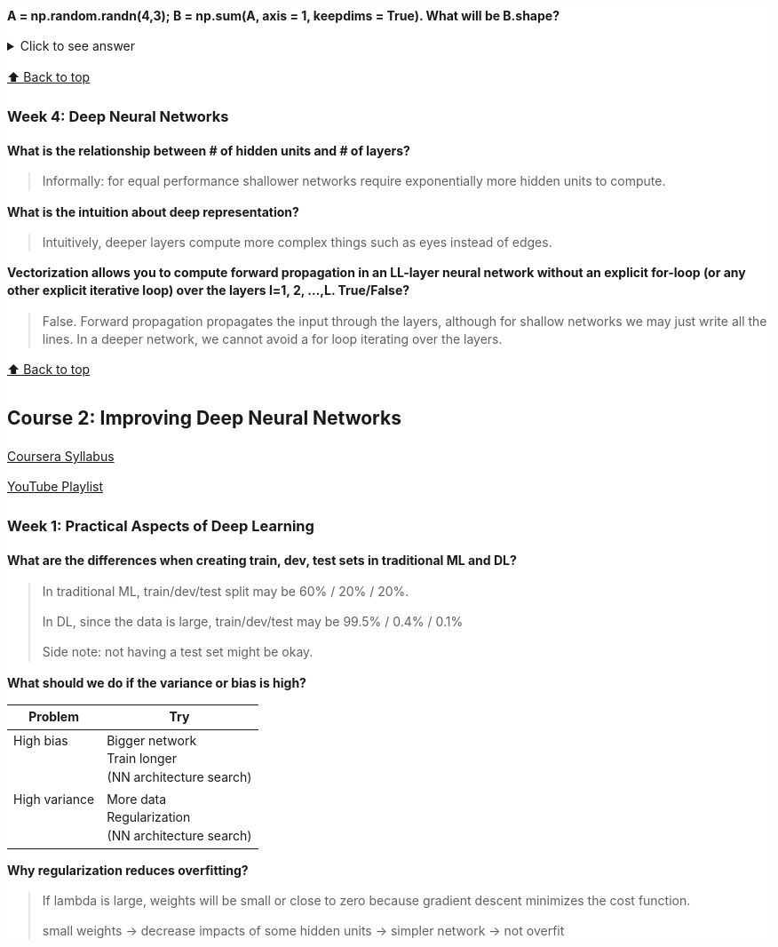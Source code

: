 
**A = np.random.randn(4,3); B = np.sum(A, axis = 1, keepdims = True). 
What will be B.shape?**

<details><summary>Click to see answer</summary></details>


[⬆️ Back to top](#table-of-contents)

### Week 4: Deep Neural Networks

**What is the relationship between # of hidden units and # of layers?** 

> Informally: for equal performance shallower networks require exponentially more hidden units to compute. 

**What is the intuition about deep representation?**

> Intuitively, deeper layers compute more complex things such as eyes instead of edges. 

**Vectorization allows you to compute forward propagation in an LL-layer neural network without an explicit for-loop (or any other explicit iterative loop) over the layers l=1, 2, …,L. True/False?**



> False. Forward propagation propagates the input through the layers, although for shallow networks we may just write all the lines. In a deeper network, we cannot avoid a for loop iterating over the layers.


[⬆️ Back to top](#table-of-contents)

## Course 2: Improving Deep Neural Networks


[Coursera Syllabus](https://www.coursera.org/learn/deep-neural-network?specialization=deep-learning#syllabus)

[YouTube Playlist](https://www.youtube.com/playlist?list=PLkDaE6sCZn6Hn0vK8co82zjQtt3T2Nkqc)

### Week 1: Practical Aspects of Deep Learning

**What are the differences when creating train, dev, test sets in traditional ML and DL?**

>In traditional ML, train/dev/test split may be 60% / 20% / 20%. 
>
>In DL, since the data is large, train/dev/test may be 99.5% / 0.4% / 0.1%
>
>Side note: not having a test set might be okay. 

**What should we do if the variance or bias is high?**

| Problem | Try |
| -- | -- | 
| High bias | Bigger network <br/> Train longer <br/> (NN architecture search)|
| High variance | More data <br/> Regularization <br/> (NN architecture search) | 


**Why regularization reduces overfitting?**
> If lambda is large, weights will be small or close to zero because gradient descent minimizes the cost function. 
>
> small weights -> decrease impacts of some hidden units -> simpler network -> not overfit
